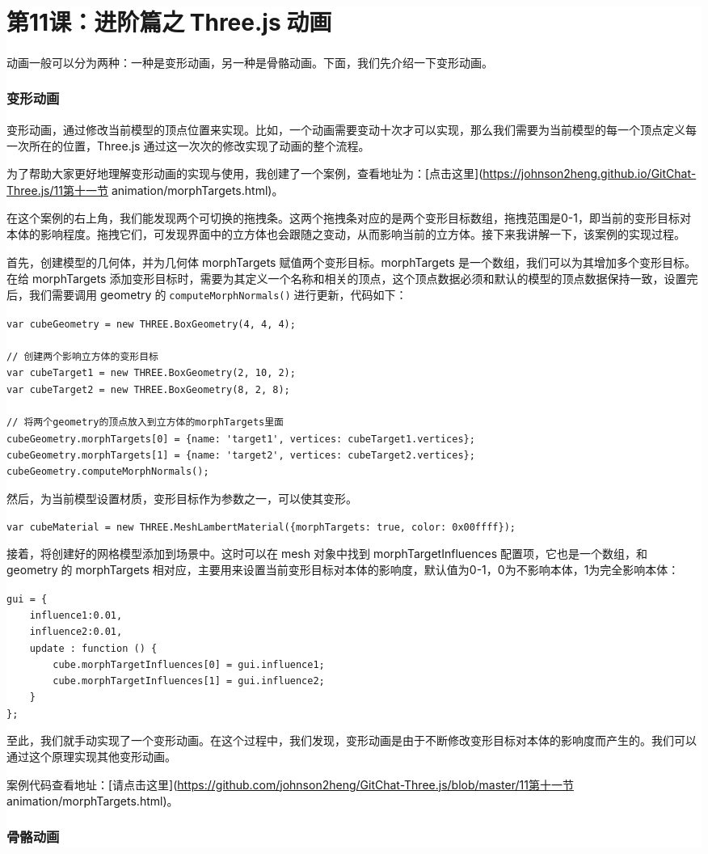 # 第11课：进阶篇之 Three.js 动画

动画一般可以分为两种：一种是变形动画，另一种是骨骼动画。下面，我们先介绍一下变形动画。

### 变形动画

变形动画，通过修改当前模型的顶点位置来实现。比如，一个动画需要变动十次才可以实现，那么我们需要为当前模型的每一个顶点定义每一次所在的位置，Three.js 通过这一次次的修改实现了动画的整个流程。

为了帮助大家更好地理解变形动画的实现与使用，我创建了一个案例，查看地址为：[点击这里](https://johnson2heng.github.io/GitChat-Three.js/11第十一节 animation/morphTargets.html)。

在这个案例的右上角，我们能发现两个可切换的拖拽条。这两个拖拽条对应的是两个变形目标数组，拖拽范围是0-1，即当前的变形目标对本体的影响程度。拖拽它们，可发现界面中的立方体也会跟随之变动，从而影响当前的立方体。接下来我讲解一下，该案例的实现过程。

首先，创建模型的几何体，并为几何体 morphTargets 赋值两个变形目标。morphTargets 是一个数组，我们可以为其增加多个变形目标。在给 morphTargets 添加变形目标时，需要为其定义一个名称和相关的顶点，这个顶点数据必须和默认的模型的顶点数据保持一致，设置完后，我们需要调用 geometry 的 `computeMorphNormals()` 进行更新，代码如下：

```
var cubeGeometry = new THREE.BoxGeometry(4, 4, 4);

// 创建两个影响立方体的变形目标
var cubeTarget1 = new THREE.BoxGeometry(2, 10, 2);
var cubeTarget2 = new THREE.BoxGeometry(8, 2, 8);

// 将两个geometry的顶点放入到立方体的morphTargets里面
cubeGeometry.morphTargets[0] = {name: 'target1', vertices: cubeTarget1.vertices};
cubeGeometry.morphTargets[1] = {name: 'target2', vertices: cubeTarget2.vertices};
cubeGeometry.computeMorphNormals();
```

然后，为当前模型设置材质，变形目标作为参数之一，可以使其变形。

```
var cubeMaterial = new THREE.MeshLambertMaterial({morphTargets: true, color: 0x00ffff});
```

接着，将创建好的网格模型添加到场景中。这时可以在 mesh 对象中找到 morphTargetInfluences 配置项，它也是一个数组，和 geometry 的 morphTargets 相对应，主要用来设置当前变形目标对本体的影响度，默认值为0-1，0为不影响本体，1为完全影响本体：

```
gui = {
    influence1:0.01,
    influence2:0.01,
    update : function () {
        cube.morphTargetInfluences[0] = gui.influence1;
        cube.morphTargetInfluences[1] = gui.influence2;
    }
};
```

至此，我们就手动实现了一个变形动画。在这个过程中，我们发现，变形动画是由于不断修改变形目标对本体的影响度而产生的。我们可以通过这个原理实现其他变形动画。

案例代码查看地址：[请点击这里](https://github.com/johnson2heng/GitChat-Three.js/blob/master/11第十一节 animation/morphTargets.html)。

### 骨骼动画
